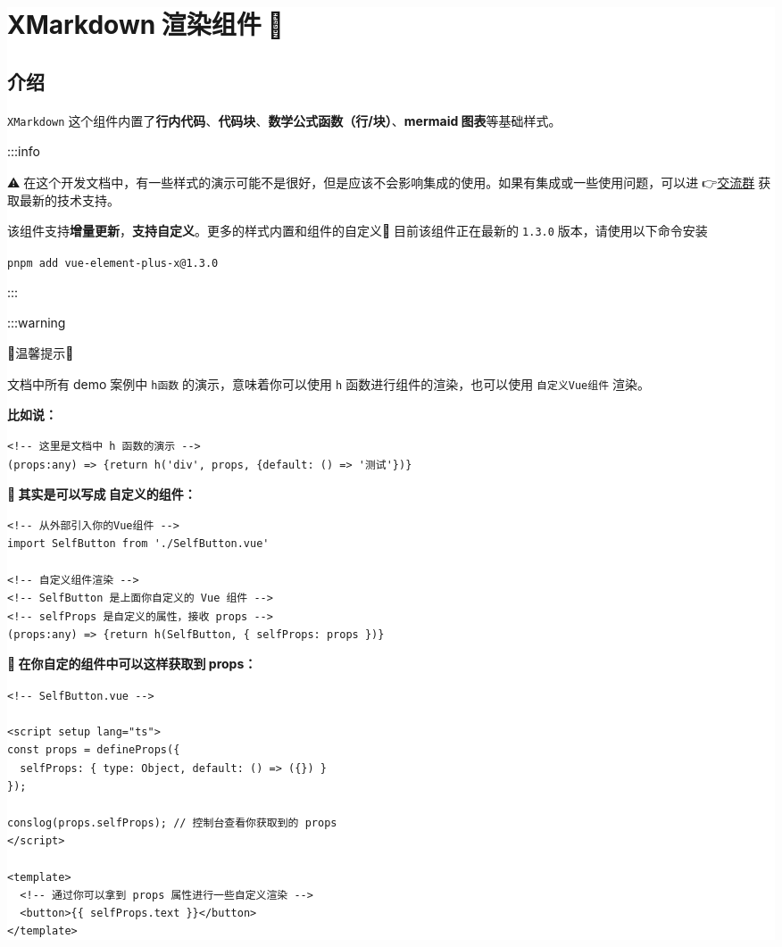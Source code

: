 # XMarkdown 渲染组件 📜

## 介绍

`XMarkdown` 这个组件内置了**行内代码**、**代码块**、**数学公式函数（行/块）**、**mermaid 图表**等基础样式。

:::info

⚠️ 在这个开发文档中，有一些样式的演示可能不是很好，但是应该不会影响集成的使用。如果有集成或一些使用问题，可以进 👉[交流群](https://element-plus-x.com/en/introduce.html#%F0%9F%91%A5-%E7%A4%BE%E5%8C%BA%E6%94%AF%E6%8C%81) 获取最新的技术支持。

该组件支持**增量更新**，**支持自定义**。更多的样式内置和组件的自定义🥰
目前该组件正在最新的 `1.3.0` 版本，请使用以下命令安装

```npm
pnpm add vue-element-plus-x@1.3.0
```

:::

:::warning

💖温馨提示💖

文档中所有 demo 案例中 `h函数` 的演示，意味着你可以使用 `h` 函数进行组件的渲染，也可以使用 `自定义Vue组件` 渲染。

**比如说：**

```vue
<!-- 这里是文档中 h 函数的演示 -->
(props:any) => {return h('div', props, {default: () => '测试'})}
```

**🙊 其实是可以写成 自定义的组件：**

```vue
<!-- 从外部引入你的Vue组件 -->
import SelfButton from './SelfButton.vue'

<!-- 自定义组件渲染 -->
<!-- SelfButton 是上面你自定义的 Vue 组件 -->
<!-- selfProps 是自定义的属性，接收 props -->
(props:any) => {return h(SelfButton, { selfProps: props })}
```

**💟 在你自定的组件中可以这样获取到 props：**

```vue
<!-- SelfButton.vue -->

<script setup lang="ts">
const props = defineProps({
  selfProps: { type: Object, default: () => ({}) }
});

conslog(props.selfProps); // 控制台查看你获取到的 props
</script>

<template>
  <!-- 通过你可以拿到 props 属性进行一些自定义渲染 -->
  <button>{{ selfProps.text }}</button>
</template>
```
